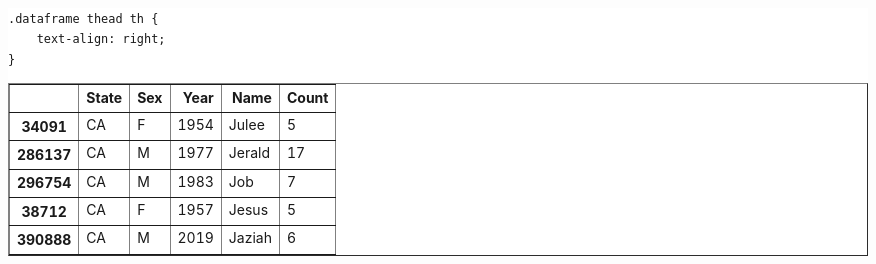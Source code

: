     .dataframe thead th {
        text-align: right;
    }
</style>
<table border="1" class="dataframe">
  <thead>
    <tr style="text-align: right;">
      <th></th>
      <th>State</th>
      <th>Sex</th>
      <th>Year</th>
      <th>Name</th>
      <th>Count</th>
    </tr>
  </thead>
  <tbody>
    <tr>
      <th>34091</th>
      <td>CA</td>
      <td>F</td>
      <td>1954</td>
      <td>Julee</td>
      <td>5</td>
    </tr>
    <tr>
      <th>286137</th>
      <td>CA</td>
      <td>M</td>
      <td>1977</td>
      <td>Jerald</td>
      <td>17</td>
    </tr>
    <tr>
      <th>296754</th>
      <td>CA</td>
      <td>M</td>
      <td>1983</td>
      <td>Job</td>
      <td>7</td>
    </tr>
    <tr>
      <th>38712</th>
      <td>CA</td>
      <td>F</td>
      <td>1957</td>
      <td>Jesus</td>
      <td>5</td>
    </tr>
    <tr>
      <th>390888</th>
      <td>CA</td>
      <td>M</td>
      <td>2019</td>
      <td>Jaziah</td>
      <td>6</td>
    </tr>
  </tbody>
</table>
</div>
